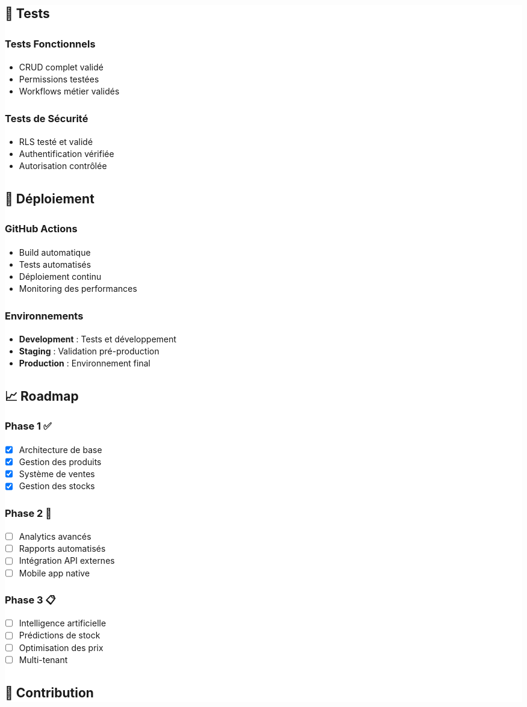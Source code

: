 ## 🧪 **Tests**

### **Tests Fonctionnels**
- CRUD complet validé
- Permissions testées
- Workflows métier validés

### **Tests de Sécurité**
- RLS testé et validé
- Authentification vérifiée
- Autorisation contrôlée

## 🚀 **Déploiement**

### **GitHub Actions**
- Build automatique
- Tests automatisés
- Déploiement continu
- Monitoring des performances

### **Environnements**
- **Development** : Tests et développement
- **Staging** : Validation pré-production
- **Production** : Environnement final

## 📈 **Roadmap**

### **Phase 1** ✅
- [x] Architecture de base
- [x] Gestion des produits
- [x] Système de ventes
- [x] Gestion des stocks

### **Phase 2** 🚧
- [ ] Analytics avancés
- [ ] Rapports automatisés
- [ ] Intégration API externes
- [ ] Mobile app native

### **Phase 3** 📋
- [ ] Intelligence artificielle
- [ ] Prédictions de stock
- [ ] Optimisation des prix
- [ ] Multi-tenant

## 🤝 **Contribution**
